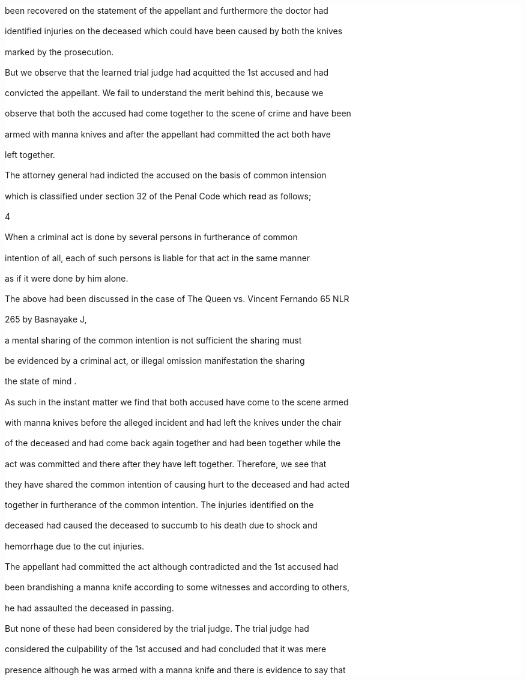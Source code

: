 been recovered on the statement of the appellant and furthermore the doctor had

identified injuries on the deceased which could have been caused by both the knives

marked by the prosecution.

But we observe that the learned trial judge had acquitted the 1st accused and had

convicted the appellant. We fail to understand the merit behind this, because we

observe that both the accused had come together to the scene of crime and have been

armed with manna knives and after the appellant had committed the act both have

left together.

The attorney general had indicted the accused on the basis of common intension

which is classified under section 32 of the Penal Code which read as follows;

4

When a criminal act is done by several persons in furtherance of common

intention of all, each of such persons is liable for that act in the same manner

as if it were done by him alone.

The above had been discussed in the case of The Queen vs. Vincent Fernando 65 NLR

265 by Basnayake J,

a mental sharing of the common intention is not sufficient the sharing must

be evidenced by a criminal act, or illegal omission manifestation the sharing

the state of mind .

As such in the instant matter we find that both accused have come to the scene armed

with manna knives before the alleged incident and had left the knives under the chair

of the deceased and had come back again together and had been together while the

act was committed and there after they have left together. Therefore, we see that

they have shared the common intention of causing hurt to the deceased and had acted

together in furtherance of the common intention. The injuries identified on the

deceased had caused the deceased to succumb to his death due to shock and

hemorrhage due to the cut injuries.

The appellant had committed the act although contradicted and the 1st accused had

been brandishing a manna knife according to some witnesses and according to others,

he had assaulted the deceased in passing.

But none of these had been considered by the trial judge. The trial judge had

considered the culpability of the 1st accused and had concluded that it was mere

presence although he was armed with a manna knife and there is evidence to say that
